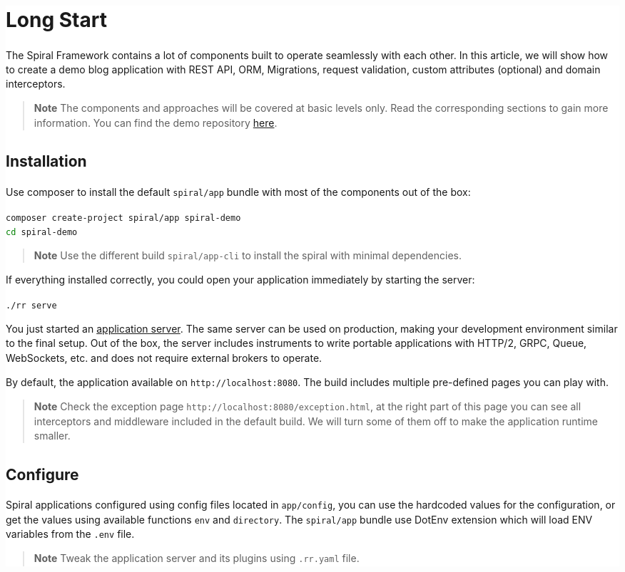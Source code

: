# Long Start
The Spiral Framework contains a lot of components built to operate seamlessly with each other.
In this article, we will show how to create a demo blog application with REST API, ORM, Migrations, request validation, custom attributes (optional) and domain interceptors.

> **Note**
> The components and approaches will be covered at basic levels only. Read the corresponding sections to gain more information. You can find the demo
> repository [here](https://github.com/spiral/demo).

## Installation
Use composer to install the default `spiral/app` bundle with most of the components out of the box:

```bash
composer create-project spiral/app spiral-demo
cd spiral-demo
```

> **Note**
> Use the different build `spiral/app-cli` to install the spiral with minimal dependencies.

If everything installed correctly, you could open your application immediately by starting the server:

```bash
./rr serve
```

You just started an [application server](/framework/application-server.md). The same server can be used on production, making your
development environment similar to the final setup. Out of the box, the server includes instruments to write portable applications
with HTTP/2, GRPC, Queue, WebSockets, etc. and does not require external brokers to operate.

By default, the application available on `http://localhost:8080`. The build includes multiple pre-defined pages you can play with.

> **Note**
> Check the exception page `http://localhost:8080/exception.html`, at the right part of this page you can see all interceptors
> and middleware included in the default build. We will turn some of them off to make the application runtime smaller. 

## Configure
Spiral applications configured using config files located in `app/config`, you can use the hardcoded values for the configuration, 
or get the values using available functions `env` and `directory`. The `spiral/app` bundle use DotEnv extension which 
will load ENV variables from the `.env` file.

> **Note**
> Tweak the application server and its plugins using `.rr.yaml` file.
